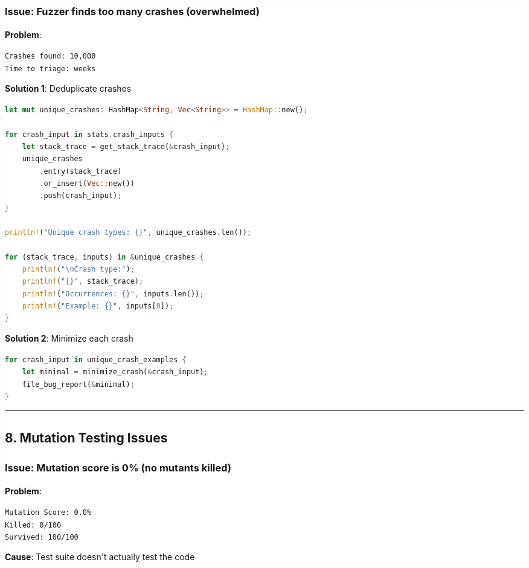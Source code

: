 
### Issue: Fuzzer finds too many crashes (overwhelmed)

**Problem**:
```
Crashes found: 10,000
Time to triage: weeks
```

**Solution 1**: Deduplicate crashes
```rust
let mut unique_crashes: HashMap<String, Vec<String>> = HashMap::new();

for crash_input in stats.crash_inputs {
    let stack_trace = get_stack_trace(&crash_input);
    unique_crashes
        .entry(stack_trace)
        .or_insert(Vec::new())
        .push(crash_input);
}

println!("Unique crash types: {}", unique_crashes.len());

for (stack_trace, inputs) in &unique_crashes {
    println!("\nCrash type:");
    println!("{}", stack_trace);
    println!("Occurrences: {}", inputs.len());
    println!("Example: {}", inputs[0]);
}
```

**Solution 2**: Minimize each crash
```rust
for crash_input in unique_crash_examples {
    let minimal = minimize_crash(&crash_input);
    file_bug_report(&minimal);
}
```

---

## 8. Mutation Testing Issues

### Issue: Mutation score is 0% (no mutants killed)

**Problem**:
```
Mutation Score: 0.0%
Killed: 0/100
Survived: 100/100
```

**Cause**: Test suite doesn't actually test the code
